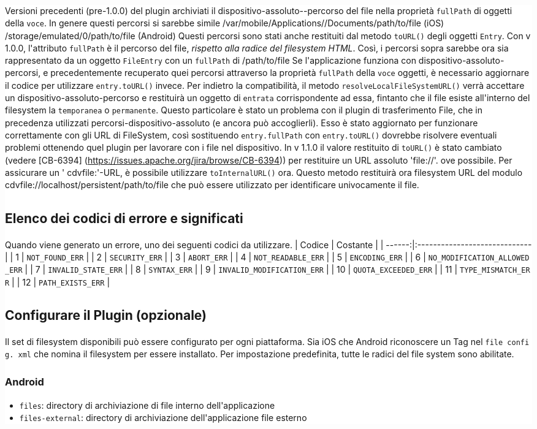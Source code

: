 Versioni precedenti (pre-1.0.0) del plugin archiviati il dispositivo-assoluto--percorso del file nella proprietà `fullPath` di oggetti della `voce`. In genere questi percorsi si sarebbe simile
    /var/mobile/Applications/<application UUID>/Documents/path/to/file  (iOS)
    /storage/emulated/0/path/to/file                                    (Android)
Questi percorsi sono stati anche restituiti dal metodo `toURL()` degli oggetti `Entry`.
Con v 1.0.0, l'attributo `fullPath` è il percorso del file, *rispetto alla radice del filesystem HTML*. Così, i percorsi sopra sarebbe ora sia rappresentato da un oggetto `FileEntry` con un `fullPath` di
    /path/to/file
Se l'applicazione funziona con dispositivo-assoluto-percorsi, e precedentemente recuperato quei percorsi attraverso la proprietà `fullPath` della `voce` oggetti, è necessario aggiornare il codice per utilizzare `entry.toURL()` invece.
Per indietro la compatibilità, il metodo `resolveLocalFileSystemURL()` verrà accettare un dispositivo-assoluto-percorso e restituirà un oggetto di `entrata` corrispondente ad essa, fintanto che il file esiste all'interno del filesystem la `temporanea` o `permanente`.
Questo particolare è stato un problema con il plugin di trasferimento File, che in precedenza utilizzati percorsi-dispositivo-assoluto (e ancora può accoglierli). Esso è stato aggiornato per funzionare correttamente con gli URL di FileSystem, così sostituendo `entry.fullPath` con `entry.toURL()` dovrebbe risolvere eventuali problemi ottenendo quel plugin per lavorare con i file nel dispositivo.
In v 1.1.0 il valore restituito di `toURL()` è stato cambiato (vedere \[CB-6394\] (https://issues.apache.org/jira/browse/CB-6394)) per restituire un URL assoluto 'file://'. ove possibile. Per assicurare un ' cdvfile:'-URL, è possibile utilizzare `toInternalURL()` ora. Questo metodo restituirà ora filesystem URL del modulo
    cdvfile://localhost/persistent/path/to/file
che può essere utilizzato per identificare univocamente il file.
## Elenco dei codici di errore e significati
Quando viene generato un errore, uno dei seguenti codici da utilizzare.
| Codice | Costante                      |
| ------:|:----------------------------- |
|      1 | `NOT_FOUND_ERR`               |
|      2 | `SECURITY_ERR`                |
|      3 | `ABORT_ERR`                   |
|      4 | `NOT_READABLE_ERR`            |
|      5 | `ENCODING_ERR`                |
|      6 | `NO_MODIFICATION_ALLOWED_ERR` |
|      7 | `INVALID_STATE_ERR`           |
|      8 | `SYNTAX_ERR`                  |
|      9 | `INVALID_MODIFICATION_ERR`    |
|     10 | `QUOTA_EXCEEDED_ERR`          |
|     11 | `TYPE_MISMATCH_ERR`           |
|     12 | `PATH_EXISTS_ERR`             |
## Configurare il Plugin (opzionale)
Il set di filesystem disponibili può essere configurato per ogni piattaforma. Sia iOS che Android riconoscere un <preference> Tag nel `file config. xml` che nomina il filesystem per essere installato. Per impostazione predefinita, tutte le radici del file system sono abilitate.
    <preference name="iosExtraFilesystems" value="library,library-nosync,documents,documents-nosync,cache,bundle,root" />
    <preference name="AndroidExtraFilesystems" value="files,files-external,documents,sdcard,cache,cache-external,root" />
### Android
  * `files`: directory di archiviazione di file interno dell'applicazione
  * `files-external`: directory di archiviazione dell'applicazione file esterno